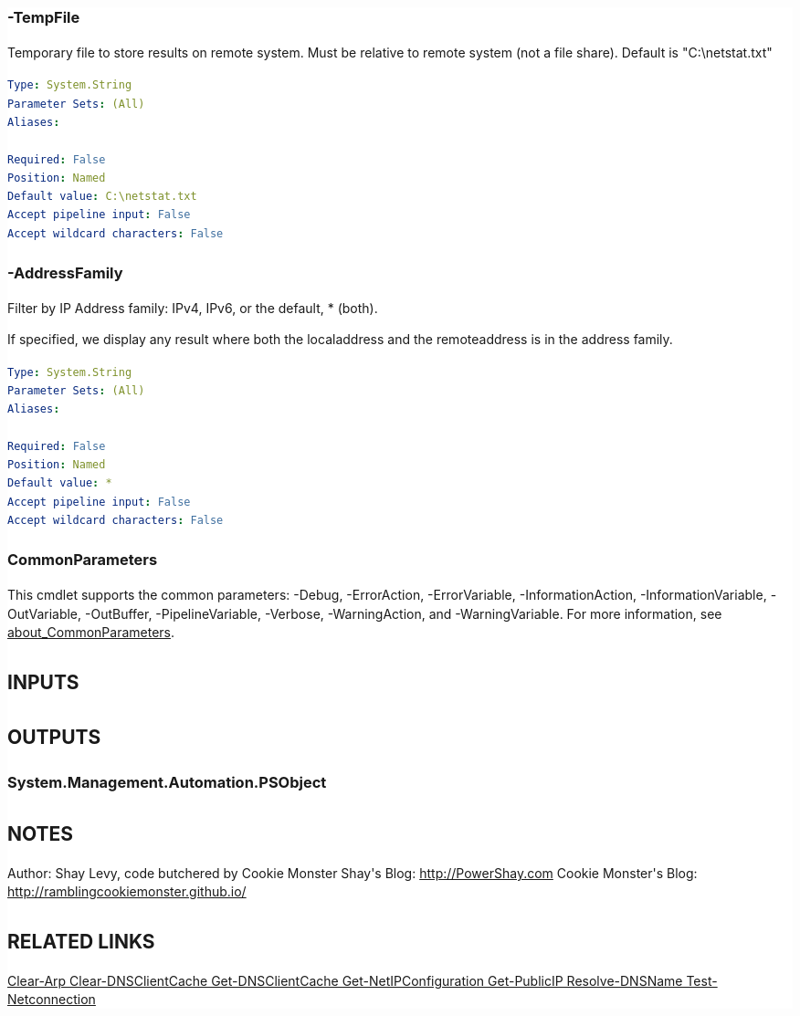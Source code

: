 ### -TempFile
Temporary file to store results on remote system. 
Must be relative to remote system (not a file share). 
Default is "C:\netstat.txt"

```yaml
Type: System.String
Parameter Sets: (All)
Aliases:

Required: False
Position: Named
Default value: C:\netstat.txt
Accept pipeline input: False
Accept wildcard characters: False
```

### -AddressFamily
Filter by IP Address family: IPv4, IPv6, or the default, * (both).

If specified, we display any result where both the localaddress and the remoteaddress is in the address family.

```yaml
Type: System.String
Parameter Sets: (All)
Aliases:

Required: False
Position: Named
Default value: *
Accept pipeline input: False
Accept wildcard characters: False
```

### CommonParameters
This cmdlet supports the common parameters: -Debug, -ErrorAction, -ErrorVariable, -InformationAction, -InformationVariable, -OutVariable, -OutBuffer, -PipelineVariable, -Verbose, -WarningAction, and -WarningVariable. For more information, see [about_CommonParameters](http://go.microsoft.com/fwlink/?LinkID=113216).

## INPUTS

## OUTPUTS

### System.Management.Automation.PSObject
## NOTES
Author: Shay Levy, code butchered by Cookie Monster
Shay's Blog: http://PowerShay.com
Cookie Monster's Blog: http://ramblingcookiemonster.github.io/

## RELATED LINKS

[Clear-Arp
Clear-DNSClientCache
Get-DNSClientCache
Get-NetIPConfiguration
Get-PublicIP
Resolve-DNSName
Test-Netconnection]()

